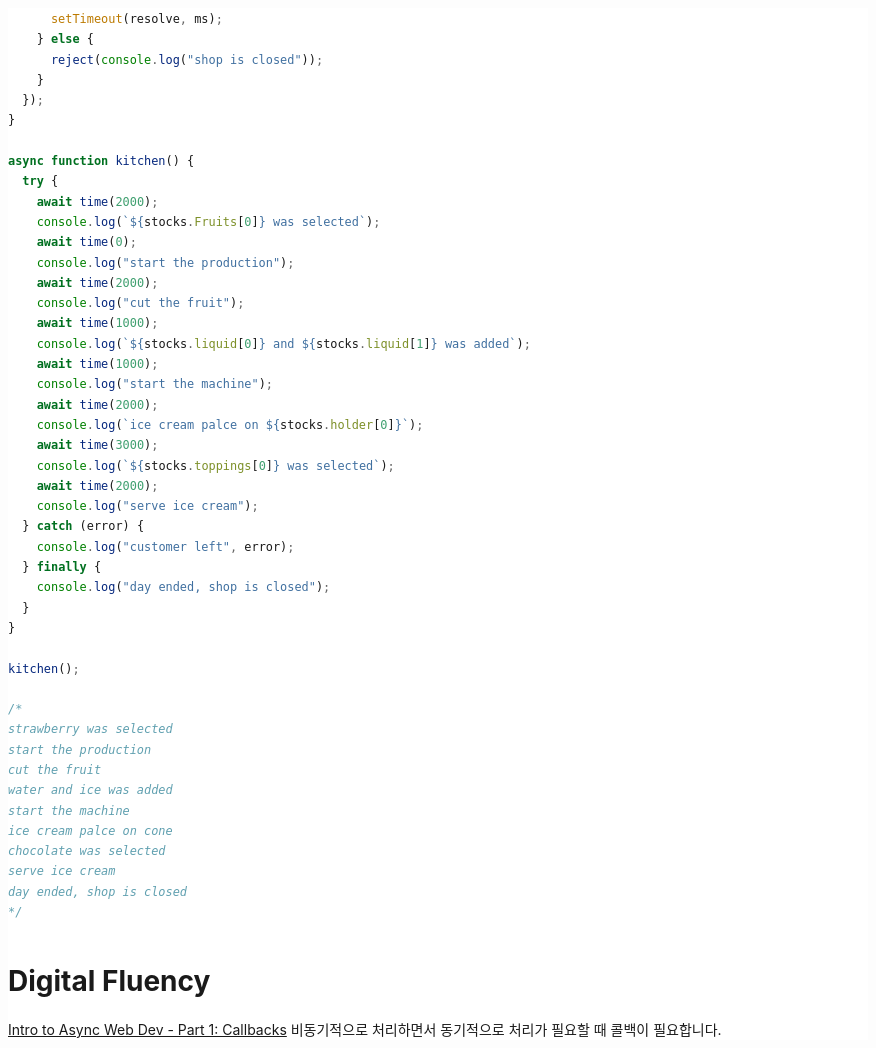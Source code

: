 ```js
      setTimeout(resolve, ms);
    } else {
      reject(console.log("shop is closed"));
    }
  });
}

async function kitchen() {
  try {
    await time(2000);
    console.log(`${stocks.Fruits[0]} was selected`);
    await time(0);
    console.log("start the production");
    await time(2000);
    console.log("cut the fruit");
    await time(1000);
    console.log(`${stocks.liquid[0]} and ${stocks.liquid[1]} was added`);
    await time(1000);
    console.log("start the machine");
    await time(2000);
    console.log(`ice cream palce on ${stocks.holder[0]}`);
    await time(3000);
    console.log(`${stocks.toppings[0]} was selected`);
    await time(2000);
    console.log("serve ice cream");
  } catch (error) {
    console.log("customer left", error);
  } finally {
    console.log("day ended, shop is closed");
  }
}

kitchen();

/*
strawberry was selected 
start the production 
cut the fruit 
water and ice was added 
start the machine 
ice cream palce on cone 
chocolate was selected 
serve ice cream 
day ended, shop is closed 
*/
```

# Digital Fluency

[Intro to Async Web Dev - Part 1: Callbacks](https://www.youtube.com/watch?v=ueOG5uk7zo8)
비동기적으로 처리하면서 동기적으로 처리가 필요할 때 콜백이 필요합니다.
